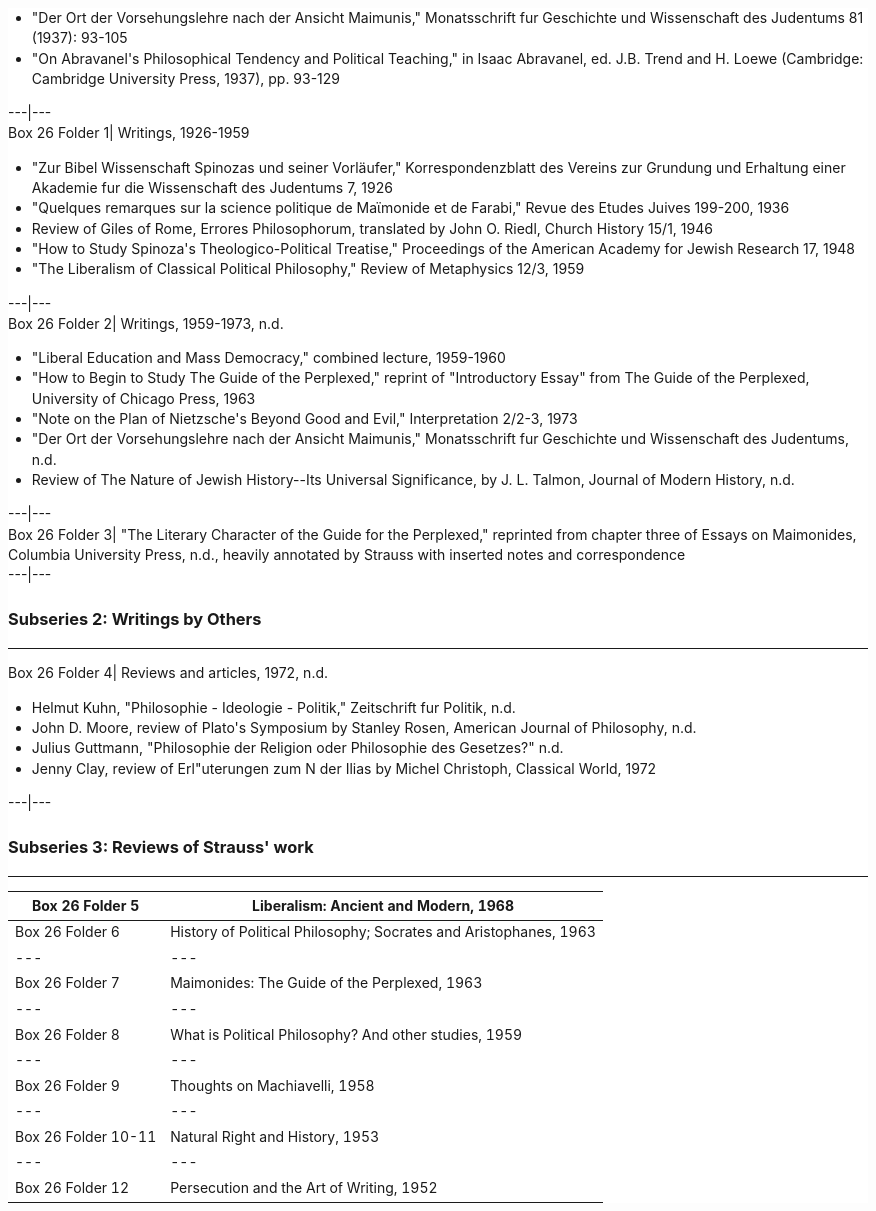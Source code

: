   * "Der Ort der Vorsehungslehre nach der Ansicht Maimunis," Monatsschrift fur Geschichte und Wissenschaft des Judentums 81 (1937): 93-105 
  * "On Abravanel's Philosophical Tendency and Political Teaching," in Isaac Abravanel, ed. J.B. Trend and H. Loewe (Cambridge: Cambridge University Press, 1937), pp. 93-129

  
---|---  
Box 26 Folder 1| Writings, 1926-1959

  * "Zur Bibel Wissenschaft Spinozas und seiner Vorläufer," Korrespondenzblatt des Vereins zur Grundung und Erhaltung einer Akademie fur die Wissenschaft des Judentums 7, 1926 
  * "Quelques remarques sur la science politique de Maϊmonide et de Farabi," Revue des Etudes Juives 199-200, 1936
  * Review of Giles of Rome, Errores Philosophorum, translated by John O. Riedl, Church History 15/1, 1946
  * "How to Study Spinoza's Theologico-Political Treatise," Proceedings of the American Academy for Jewish Research 17, 1948
  * "The Liberalism of Classical Political Philosophy," Review of Metaphysics 12/3, 1959

  
---|---  
Box 26 Folder 2| Writings, 1959-1973, n.d.

  * "Liberal Education and Mass Democracy," combined lecture, 1959-1960 
  * "How to Begin to Study The Guide of the Perplexed," reprint of "Introductory Essay" from The Guide of the Perplexed, University of Chicago Press, 1963 
  * "Note on the Plan of Nietzsche's Beyond Good and Evil," Interpretation 2/2-3, 1973 
  * "Der Ort der Vorsehungslehre nach der Ansicht Maimunis," Monatsschrift fur Geschichte und Wissenschaft des Judentums, n.d. 
  * Review of The Nature of Jewish History--Its Universal Significance, by J. L. Talmon, Journal of Modern History, n.d. 

  
---|---  
Box 26 Folder 3| "The Literary Character of the Guide for the Perplexed," reprinted from chapter three of Essays on Maimonides, Columbia University Press, n.d., heavily annotated by Strauss with inserted notes and correspondence  
---|---  
  
### Subseries 2: Writings by Others  
  
---  
Box 26 Folder 4| Reviews and articles, 1972, n.d.

  * Helmut Kuhn, "Philosophie - Ideologie - Politik," Zeitschrift fur Politik, n.d. 
  * John D. Moore, review of Plato's Symposium by Stanley Rosen, American Journal of Philosophy, n.d. 
  * Julius Guttmann, "Philosophie der Religion oder Philosophie des Gesetzes?" n.d. 
  * Jenny Clay, review of Erl"uterungen zum N der Ilias by Michel Christoph, Classical World, 1972 

  
---|---  
  
### Subseries 3: Reviews of Strauss' work  
  
---  
Box 26 Folder 5| Liberalism: Ancient and Modern, 1968  
---|---  
Box 26 Folder 6| History of Political Philosophy; Socrates and Aristophanes, 1963  
---|---  
Box 26 Folder 7| Maimonides: The Guide of the Perplexed, 1963  
---|---  
Box 26 Folder 8| What is Political Philosophy? And other studies, 1959  
---|---  
Box 26 Folder 9| Thoughts on Machiavelli, 1958  
---|---  
Box 26 Folder 10-11| Natural Right and History, 1953  
---|---  
Box 26 Folder 12| Persecution and the Art of Writing, 1952  